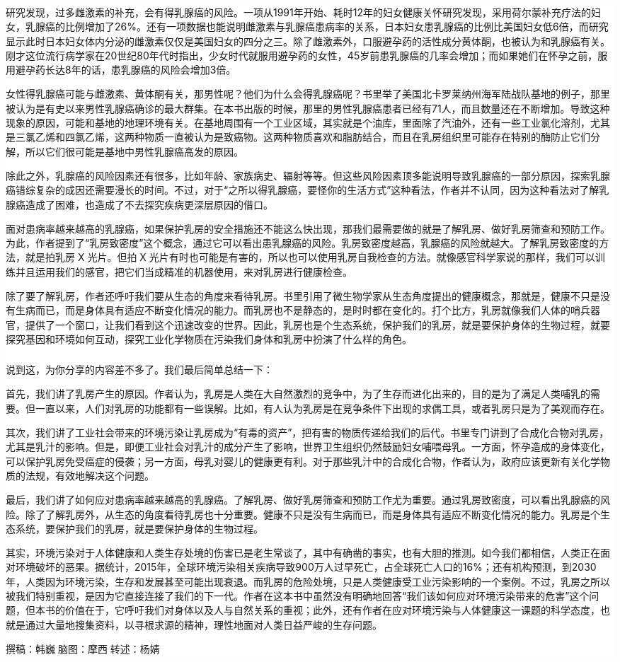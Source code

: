 研究发现，过多雌激素的补充，会有得乳腺癌的风险。一项从1991年开始、耗时12年的妇女健康关怀研究发现，采用荷尔蒙补充疗法的妇女，乳腺癌的比例增加了26%。还有一项数据也能说明雌激素与乳腺癌患病率的关系，日本妇女患乳腺癌的比例比美国妇女低6倍，而研究显示此时日本妇女体内分泌的雌激素仅仅是美国妇女的四分之三。除了雌激素外，口服避孕药的活性成分黄体酮，也被认为和乳腺癌有关。刚才这位流行病学家在20世纪80年代时指出，少女时代就服用避孕药的女性，45岁前患乳腺癌的几率会增加；而如果她们在怀孕之前，服用避孕药长达8年的话，患乳腺癌的风险会增加3倍。

女性得乳腺癌可能与雌激素、黄体酮有关，那男性呢？他们为什么会得乳腺癌呢？书里举了美国北卡罗莱纳州海军陆战队基地的例子，那里被认为是有史以来男性乳腺癌确诊的最大群集。在本书出版的时候，那里的男性乳腺癌患者已经有71人，而且数量还在不断增加。导致这种现象的原因，可能和基地的地理环境有关。在基地周围有一个工业区域，其实就是个油库，里面除了汽油外，还有一些工业氯化溶剂，尤其是三氯乙烯和四氯乙烯，这两种物质一直被认为是致癌物。这两种物质喜欢和脂肪结合，而且在乳房组织里可能存在特别的酶防止它们分解，所以它们很可能是基地中男性乳腺癌高发的原因。

除此之外，乳腺癌的风险因素还有很多，比如年龄、家族病史、辐射等等。但这些风险因素顶多能说明导致乳腺癌的一部分原因，探索乳腺癌错综复杂的成因还需要漫长的时间。不过，对于“之所以得乳腺癌，要怪你的生活方式”这种看法，作者并不认同，因为这种看法对了解乳腺癌造成了困难，也造成了不去探究疾病更深层原因的借口。

面对患病率越来越高的乳腺癌，如果保护乳房的安全措施还不能这么快出现，那我们最需要做的就是了解乳房、做好乳房筛查和预防工作。为此，作者提到了“乳房致密度”这个概念，通过它可以看出患乳腺癌的风险。乳房致密度越高，乳腺癌的风险就越大。了解乳房致密度的方法，就是拍乳房 X 光片。但拍 X 光片有时也可能是有害的，所以也可以使用乳房自我检查的方法。就像感官科学家说的那样，我们可以训练并且运用我们的感官，把它们当成精准的机器使用，来对乳房进行健康检查。

除了要了解乳房，作者还呼吁我们要从生态的角度来看待乳房。书里引用了微生物学家从生态角度提出的健康概念，那就是，健康不只是没有生病而已，而是身体具有适应不断变化情况的能力。而乳房也不是静态的，是时时都在变化的。打个比方，乳房就像我们人体的哨兵器官，提供了一个窗口，让我们看到这个迅速改变的世界。因此，乳房也是个生态系统，保护我们的乳房，就是要保护身体的生物过程，就要探究基因和环境如何互动，探究工业化学物质在污染我们身体和乳房中扮演了什么样的角色。

###  



说到这，为你分享的内容差不多了。我们最后简单总结一下：

首先，我们讲了乳房产生的原因。作者认为，乳房是人类在大自然激烈的竞争中，为了生存而进化出来的，目的是为了满足人类哺乳的需要。但一直以来，人们对乳房的功能都有一些误解。比如，有人认为乳房是在竞争条件下出现的求偶工具，或者乳房只是为了美观而存在。

其次，我们讲了工业社会带来的环境污染让乳房成为“有毒的资产”，把有害的物质传递给我们的后代。书里专门讲到了合成化合物对乳房，尤其是乳汁的影响。但是，即便工业社会对乳汁的成分产生了影响，世界卫生组织仍然鼓励妇女哺喂母乳。一方面，怀孕造成的身体变化，可以保护乳房免受癌症的侵袭；另一方面，母乳对婴儿的健康更有利。对于那些乳汁中的合成化合物，作者认为，政府应该更新有关化学物质的法规，有效地解决这个问题。

最后，我们讲了如何应对患病率越来越高的乳腺癌。了解乳房、做好乳房筛查和预防工作尤为重要。通过乳房致密度，可以看出乳腺癌的风险。除了了解乳房外，从生态的角度看待乳房也十分重要。健康不只是没有生病而已，而是身体具有适应不断变化情况的能力。乳房是个生态系统，要保护我们的乳房，就是要保护身体的生物过程。

其实，环境污染对于人体健康和人类生存处境的伤害已是老生常谈了，其中有确凿的事实，也有大胆的推测。如今我们都相信，人类正在面对环境破坏的恶果。据统计，2015年，全球环境污染相关疾病导致900万人过早死亡，占全球死亡人口的16%；还有机构预测，到2030年，人类因为环境污染，生存和发展甚至可能出现衰退。而乳房的危险处境，只是人类健康受工业污染影响的一个案例。不过，乳房之所以被我们特别重视，是因为它直接连接了我们的下一代。作者在这本书中虽然没有明确地回答“我们该如何应对环境污染带来的危害”这个问题，但本书的价值在于，它呼吁我们对身体以及人与自然关系的重视；此外，还有作者在应对环境污染与人体健康这一课题的科学态度，也就是通过大量地搜集资料，以寻根求源的精神，理性地面对人类日益严峻的生存问题。

撰稿：韩巍
脑图：摩西
转述：杨婧

